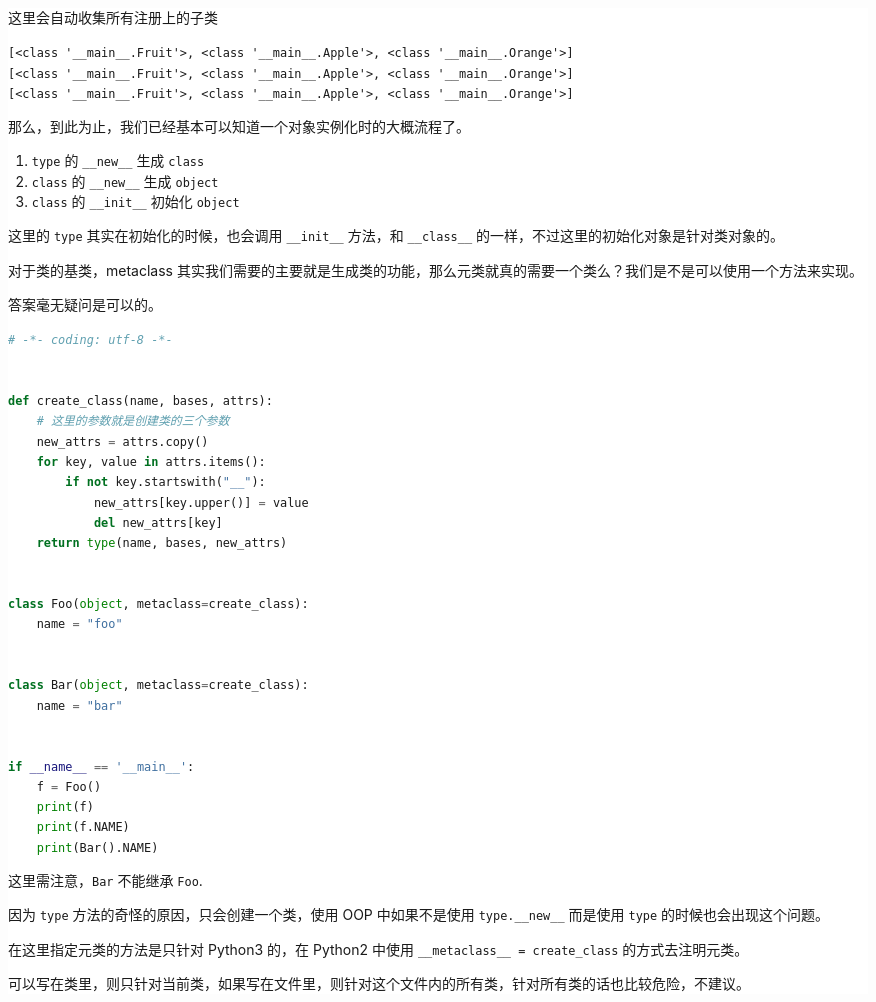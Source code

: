 这里会自动收集所有注册上的子类

```
[<class '__main__.Fruit'>, <class '__main__.Apple'>, <class '__main__.Orange'>]
[<class '__main__.Fruit'>, <class '__main__.Apple'>, <class '__main__.Orange'>]
[<class '__main__.Fruit'>, <class '__main__.Apple'>, <class '__main__.Orange'>]
```

那么，到此为止，我们已经基本可以知道一个对象实例化时的大概流程了。

1. `type` 的 `__new__`  生成 `class`
2. `class` 的 `__new__` 生成 `object`
3. `class` 的 `__init__` 初始化 `object`

这里的 `type` 其实在初始化的时候，也会调用 `__init__` 方法，和 `__class__` 的一样，不过这里的初始化对象是针对类对象的。

对于类的基类，metaclass 其实我们需要的主要就是生成类的功能，那么元类就真的需要一个类么？我们是不是可以使用一个方法来实现。

答案毫无疑问是可以的。

```python
# -*- coding: utf-8 -*-


def create_class(name, bases, attrs):
    # 这里的参数就是创建类的三个参数
    new_attrs = attrs.copy()
    for key, value in attrs.items():
        if not key.startswith("__"):
            new_attrs[key.upper()] = value
            del new_attrs[key]
    return type(name, bases, new_attrs)


class Foo(object, metaclass=create_class):
    name = "foo"


class Bar(object, metaclass=create_class):
    name = "bar"


if __name__ == '__main__':
    f = Foo()
    print(f)
    print(f.NAME)
    print(Bar().NAME)

```

这里需注意，`Bar` 不能继承 `Foo`.

因为 `type` 方法的奇怪的原因，只会创建一个类，使用 OOP 中如果不是使用 `type.__new__` 而是使用 `type` 的时候也会出现这个问题。

在这里指定元类的方法是只针对 Python3 的，在 Python2 中使用 `__metaclass__ = create_class` 的方式去注明元类。

可以写在类里，则只针对当前类，如果写在文件里，则针对这个文件内的所有类，针对所有类的话也比较危险，不建议。
